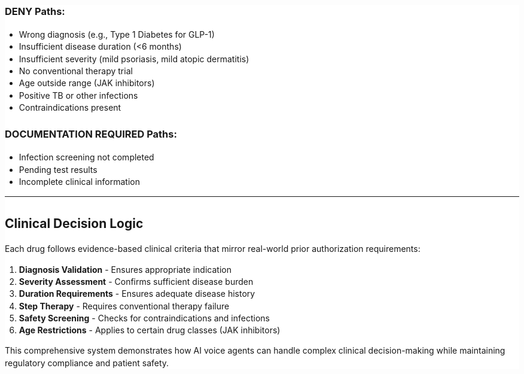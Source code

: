 ### **DENY** Paths:
- Wrong diagnosis (e.g., Type 1 Diabetes for GLP-1)
- Insufficient disease duration (<6 months)
- Insufficient severity (mild psoriasis, mild atopic dermatitis)
- No conventional therapy trial
- Age outside range (JAK inhibitors)
- Positive TB or other infections
- Contraindications present

### **DOCUMENTATION REQUIRED** Paths:
- Infection screening not completed
- Pending test results
- Incomplete clinical information

---

## Clinical Decision Logic

Each drug follows evidence-based clinical criteria that mirror real-world prior authorization requirements:

1. **Diagnosis Validation** - Ensures appropriate indication
2. **Severity Assessment** - Confirms sufficient disease burden
3. **Duration Requirements** - Ensures adequate disease history
4. **Step Therapy** - Requires conventional therapy failure
5. **Safety Screening** - Checks for contraindications and infections
6. **Age Restrictions** - Applies to certain drug classes (JAK inhibitors)

This comprehensive system demonstrates how AI voice agents can handle complex clinical decision-making while maintaining regulatory compliance and patient safety. 